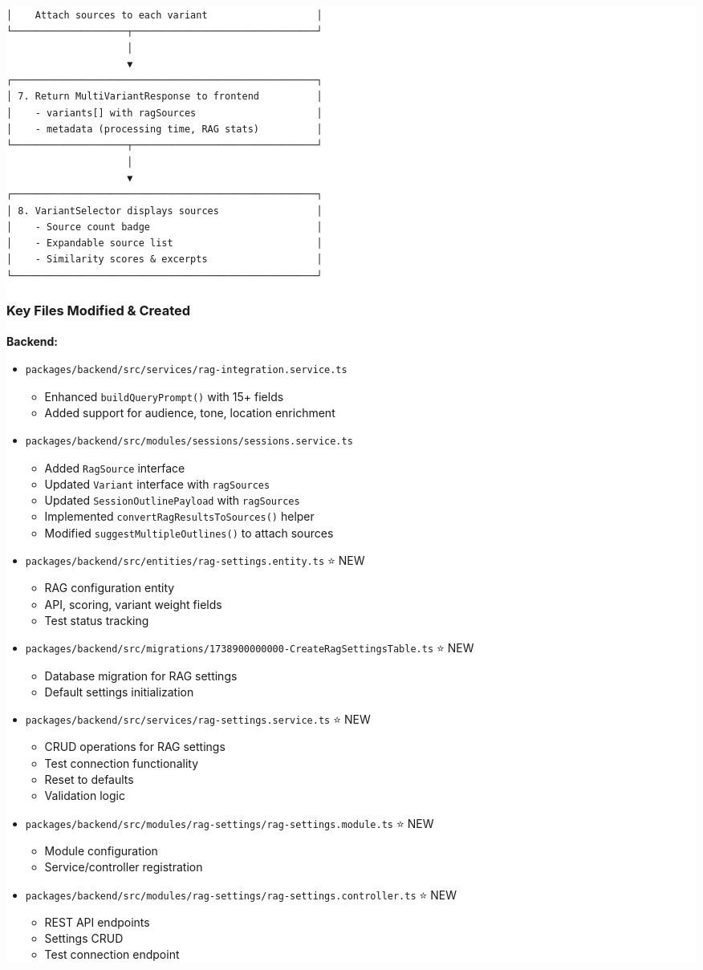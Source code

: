 ```
│    Attach sources to each variant                   │
└────────────────────┬────────────────────────────────┘
                     │
                     ▼
┌─────────────────────────────────────────────────────┐
│ 7. Return MultiVariantResponse to frontend          │
│    - variants[] with ragSources                     │
│    - metadata (processing time, RAG stats)          │
└────────────────────┬────────────────────────────────┘
                     │
                     ▼
┌─────────────────────────────────────────────────────┐
│ 8. VariantSelector displays sources                 │
│    - Source count badge                             │
│    - Expandable source list                         │
│    - Similarity scores & excerpts                   │
└─────────────────────────────────────────────────────┘
```

### Key Files Modified & Created

**Backend:**
- `packages/backend/src/services/rag-integration.service.ts`
  - Enhanced `buildQueryPrompt()` with 15+ fields
  - Added support for audience, tone, location enrichment

- `packages/backend/src/modules/sessions/sessions.service.ts`
  - Added `RagSource` interface
  - Updated `Variant` interface with `ragSources`
  - Updated `SessionOutlinePayload` with `ragSources`
  - Implemented `convertRagResultsToSources()` helper
  - Modified `suggestMultipleOutlines()` to attach sources

- `packages/backend/src/entities/rag-settings.entity.ts` ⭐ NEW
  - RAG configuration entity
  - API, scoring, variant weight fields
  - Test status tracking

- `packages/backend/src/migrations/1738900000000-CreateRagSettingsTable.ts` ⭐ NEW
  - Database migration for RAG settings
  - Default settings initialization

- `packages/backend/src/services/rag-settings.service.ts` ⭐ NEW
  - CRUD operations for RAG settings
  - Test connection functionality
  - Reset to defaults
  - Validation logic

- `packages/backend/src/modules/rag-settings/rag-settings.module.ts` ⭐ NEW
  - Module configuration
  - Service/controller registration

- `packages/backend/src/modules/rag-settings/rag-settings.controller.ts` ⭐ NEW
  - REST API endpoints
  - Settings CRUD
  - Test connection endpoint
